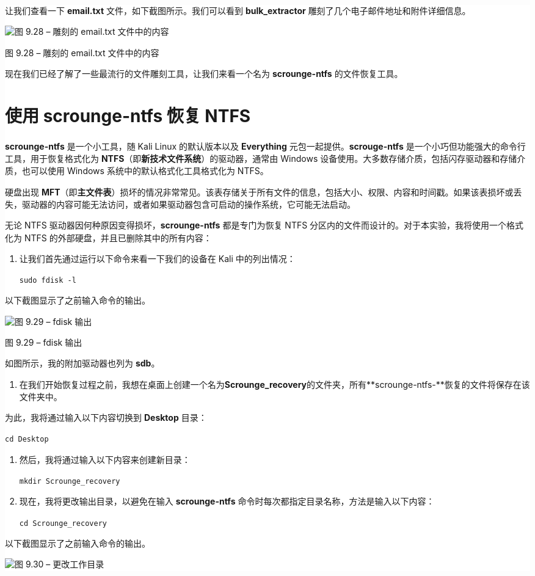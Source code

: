 让我们查看一下 **email.txt** 文件，如下截图所示。我们可以看到 **bulk_extractor** 雕刻了几个电子邮件地址和附件详细信息。

![图 9.28 – 雕刻的 email.txt 文件中的内容](img/Figure_9.28_B19441.jpg)

图 9.28 – 雕刻的 email.txt 文件中的内容

现在我们已经了解了一些最流行的文件雕刻工具，让我们来看一个名为 **scrounge-ntfs** 的文件恢复工具。

# 使用 scrounge-ntfs 恢复 NTFS

**scrounge-ntfs** 是一个小工具，随 Kali Linux 的默认版本以及 **Everything** 元包一起提供。**scrouge-ntfs** 是一个小巧但功能强大的命令行工具，用于恢复格式化为 **NTFS**（即**新技术文件系统**）的驱动器，通常由 Windows 设备使用。大多数存储介质，包括闪存驱动器和存储介质，也可以使用 Windows 系统中的默认格式化工具格式化为 NTFS。

硬盘出现 **MFT**（即**主文件表**）损坏的情况非常常见。该表存储关于所有文件的信息，包括大小、权限、内容和时间戳。如果该表损坏或丢失，驱动器的内容可能无法访问，或者如果驱动器包含可启动的操作系统，它可能无法启动。

无论 NTFS 驱动器因何种原因变得损坏，**scrounge-ntfs** 都是专门为恢复 NTFS 分区内的文件而设计的。对于本实验，我将使用一个格式化为 NTFS 的外部硬盘，并且已删除其中的所有内容：

1.  让我们首先通过运行以下命令来看一下我们的设备在 Kali 中的列出情况：

    ```
    sudo fdisk -l
    ```

以下截图显示了之前输入命令的输出。

![图 9.29 – fdisk 输出](img/Figure_9.29_B19441.jpg)

图 9.29 – fdisk 输出

如图所示，我的附加驱动器也列为 **sdb**。

1.  在我们开始恢复过程之前，我想在桌面上创建一个名为**Scrounge_recovery**的文件夹，所有**scrounge-ntfs-**恢复的文件将保存在该文件夹中。

为此，我将通过输入以下内容切换到 **Desktop** 目录：

```
cd Desktop
```

1.  然后，我将通过输入以下内容来创建新目录：

    ```
    mkdir Scrounge_recovery
    ```

1.  现在，我将更改输出目录，以避免在输入 **scrounge-ntfs** 命令时每次都指定目录名称，方法是输入以下内容：

    ```
    cd Scrounge_recovery
    ```

以下截图显示了之前输入命令的输出。

![图 9.30 – 更改工作目录](img/Figure_9.30_B19441.jpg)
